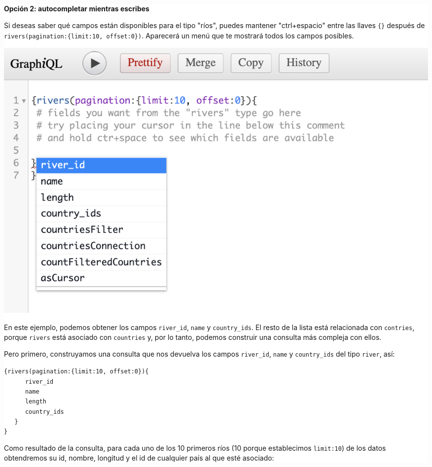 
**Opción 2: autocompletar mientras escribes**

Si deseas saber qué campos están disponibles para el tipo "ríos", puedes mantener "ctrl+espacio" entre las llaves `{}` después de `rivers(pagination:{limit:10, offset:0})`. Aparecerá un menú que te mostrará todos los campos posibles.

![API_query2.png](figures/API_query2.png)

En este ejemplo, podemos obtener los campos `river_id`, `name` y `country_ids`. El resto de la lista está relacionada con `contries`, porque `rivers` está asociado con `countries` y, por lo tanto, podemos construir una consulta más compleja con ellos.

Pero primero, construyamos una consulta que nos devuelva los campos `river_id`, `name` y `country_ids` del tipo `river`, así:

```
{rivers(pagination:{limit:10, offset:0}){
      river_id
      name
      length
      country_ids  
   }
}
```

Como resultado de la consulta, para cada uno de los 10 primeros ríos (10 porque establecimos `limit:10`) de los datos obtendremos su id, nombre, longitud y el id de cualquier país al que esté asociado:
